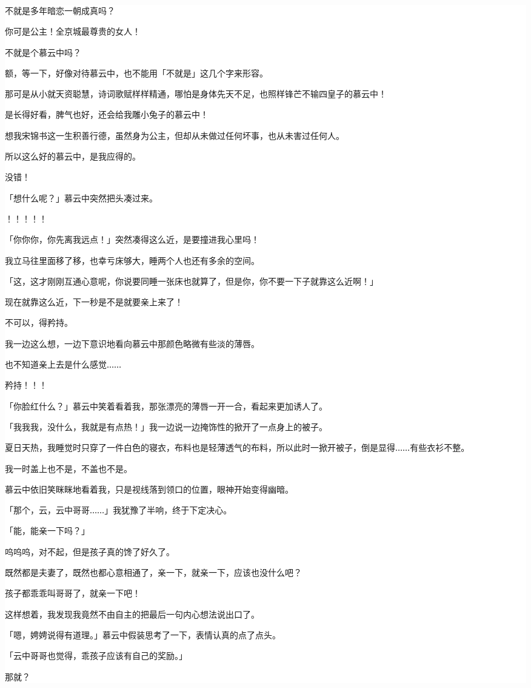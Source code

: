 不就是多年暗恋一朝成真吗？

你可是公主！全京城最尊贵的女人！

不就是个慕云中吗？

额，等一下，好像对待慕云中，也不能用「不就是」这几个字来形容。

那可是从小就天资聪慧，诗词歌赋样样精通，哪怕是身体先天不足，也照样锋芒不输四皇子的慕云中！

是长得好看，脾气也好，还会给我雕小兔子的慕云中！

想我宋锦书这一生积善行德，虽然身为公主，但却从未做过任何坏事，也从未害过任何人。

所以这么好的慕云中，是我应得的。

没错！

「想什么呢？」慕云中突然把头凑过来。

！！！！！

「你你你，你先离我远点！」突然凑得这么近，是要撞进我心里吗！

我立马往里面移了移，也幸亏床够大，睡两个人也还有多余的空间。

「这，这才刚刚互通心意呢，你说要同睡一张床也就算了，但是你，你不要一下子就靠这么近啊！」

现在就靠这么近，下一秒是不是就要亲上来了！

不可以，得矜持。

我一边这么想，一边下意识地看向慕云中那颜色略微有些淡的薄唇。

也不知道亲上去是什么感觉……

矜持！！！

「你脸红什么？」慕云中笑着看着我，那张漂亮的薄唇一开一合，看起来更加诱人了。

「我我我，没什么，我就是有点热！」我一边说一边掩饰性的掀开了一点身上的被子。

夏日天热，我睡觉时只穿了一件白色的寝衣，布料也是轻薄透气的布料，所以此时一掀开被子，倒是显得……有些衣衫不整。

我一时盖上也不是，不盖也不是。

慕云中依旧笑眯眯地看着我，只是视线落到领口的位置，眼神开始变得幽暗。

「那个，云，云中哥哥……」我犹豫了半响，终于下定决心。

「能，能亲一下吗？」

呜呜呜，对不起，但是孩子真的馋了好久了。

既然都是夫妻了，既然也都心意相通了，亲一下，就亲一下，应该也没什么吧？

孩子都乖乖叫哥哥了，就亲一下吧！

这样想着，我发现我竟然不由自主的把最后一句内心想法说出口了。

「嗯，娉娉说得有道理。」慕云中假装思考了一下，表情认真的点了点头。

「云中哥哥也觉得，乖孩子应该有自己的奖励。」

那就？

